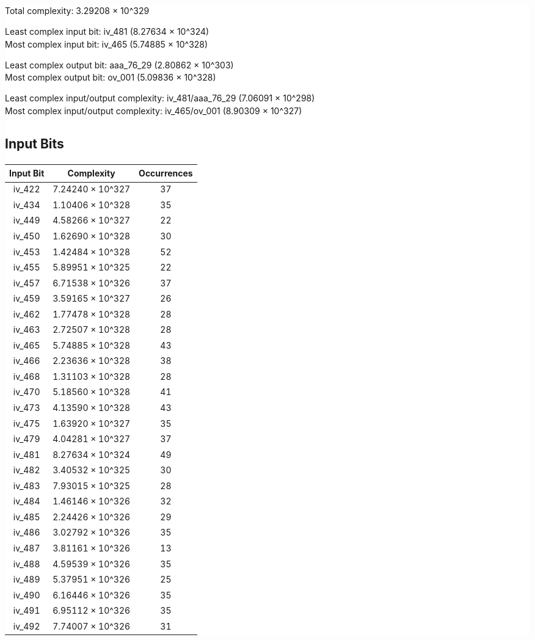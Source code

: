 Total complexity: 3.29208 × 10^329

Least complex input bit: iv_481 (8.27634 × 10^324)  
Most complex input bit: iv_465 (5.74885 × 10^328)

Least complex output bit: aaa_76_29 (2.80862 × 10^303)  
Most complex output bit: ov_001 (5.09836 × 10^328)

Least complex input/output complexity: iv_481/aaa_76_29 (7.06091 × 10^298)  
Most complex input/output complexity: iv_465/ov_001 (8.90309 × 10^327)

## Input Bits

| Input Bit | Complexity | Occurrences |
|:---------:|:----------:|:-----------:|
| iv_422 | 7.24240 × 10^327 | 37 |
| iv_434 | 1.10406 × 10^328 | 35 |
| iv_449 | 4.58266 × 10^327 | 22 |
| iv_450 | 1.62690 × 10^328 | 30 |
| iv_453 | 1.42484 × 10^328 | 52 |
| iv_455 | 5.89951 × 10^325 | 22 |
| iv_457 | 6.71538 × 10^326 | 37 |
| iv_459 | 3.59165 × 10^327 | 26 |
| iv_462 | 1.77478 × 10^328 | 28 |
| iv_463 | 2.72507 × 10^328 | 28 |
| iv_465 | 5.74885 × 10^328 | 43 |
| iv_466 | 2.23636 × 10^328 | 38 |
| iv_468 | 1.31103 × 10^328 | 28 |
| iv_470 | 5.18560 × 10^328 | 41 |
| iv_473 | 4.13590 × 10^328 | 43 |
| iv_475 | 1.63920 × 10^327 | 35 |
| iv_479 | 4.04281 × 10^327 | 37 |
| iv_481 | 8.27634 × 10^324 | 49 |
| iv_482 | 3.40532 × 10^325 | 30 |
| iv_483 | 7.93015 × 10^325 | 28 |
| iv_484 | 1.46146 × 10^326 | 32 |
| iv_485 | 2.24426 × 10^326 | 29 |
| iv_486 | 3.02792 × 10^326 | 35 |
| iv_487 | 3.81161 × 10^326 | 13 |
| iv_488 | 4.59539 × 10^326 | 35 |
| iv_489 | 5.37951 × 10^326 | 25 |
| iv_490 | 6.16446 × 10^326 | 35 |
| iv_491 | 6.95112 × 10^326 | 35 |
| iv_492 | 7.74007 × 10^326 | 31 |